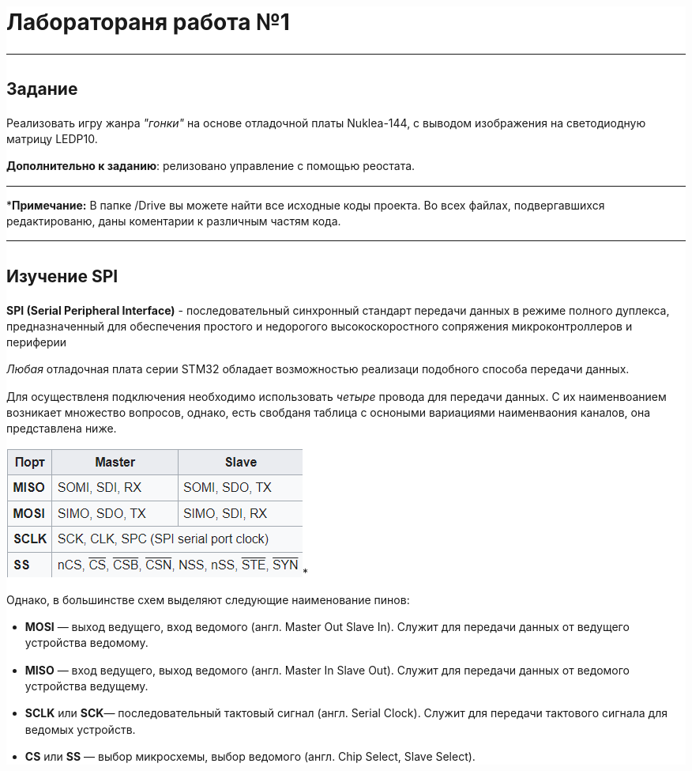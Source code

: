 # Лаборатораня работа №1
***
## Задание
Реализовать игру жанра *"гонки"* на основе отладочной платы Nuklea-144, с выводом изображения на 
светодиодную матрицу LEDP10. 

**Дополнительно к заданию**: релизовано управление с помощью реостата.
***
***Примечание:** В папке /Drive вы можете найти все исходные коды проекта. Во всех файлах, подвергавшихся редактированю, 
даны коментарии к различным частям кода. 

***

## Изучение SPI ##
**SPI (Serial Peripheral Interface)** - последовательный синхронный стандарт передачи данных в режиме полного дуплекса, 
предназначенный для обеспечения простого и недорогого высокоскоростного сопряжения микроконтроллеров и периферии

*Любая* отладочная плата серии STM32 обладает возможностью реализаци подобного способа передачи данных.



Для осуществленя подключения необходимо использовать *четыре* провода для передачи данных. С их наименвоанием возникает
множество вопросов, однако, есть свобданя таблица с осноными вариациями наименваония каналов, она представлена ниже.

![SPI Port Names.png](Additional%20files%2FSPI%20Port%20Names.png)*

Однако, в большинстве схем выделяют следующие наименование пинов:

- **MOSI** — выход ведущего, вход ведомого (англ. Master Out Slave In). Служит для передачи данных от ведущего устройства ведомому.

- **MISO** — вход ведущего, выход ведомого (англ. Master In Slave Out). Служит для передачи данных от ведомого устройства ведущему.

- **SCLK** или **SCK**— последовательный тактовый сигнал (англ. Serial Clock). Служит для передачи тактового сигнала для ведомых устройств.

- **CS** или **SS** — выбор микросхемы, выбор ведомого (англ. Chip Select, Slave Select).
